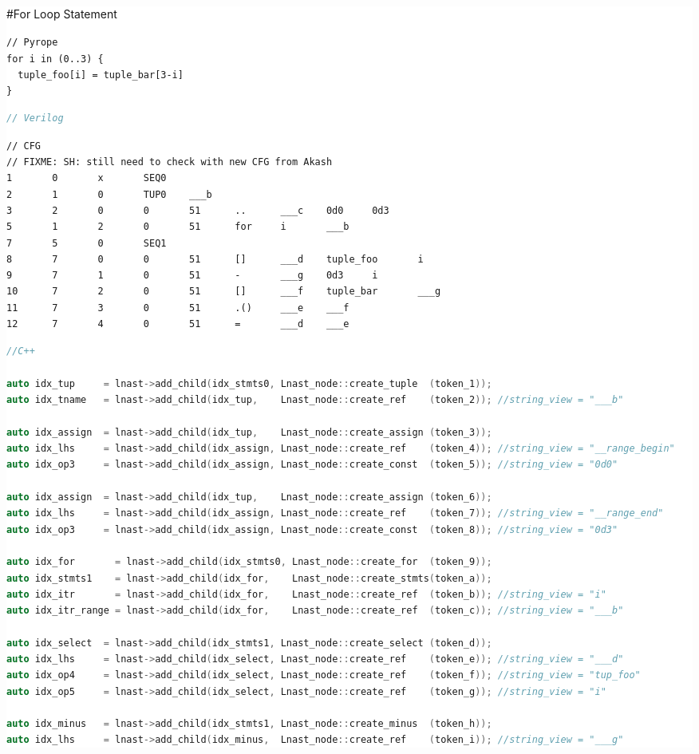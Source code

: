
#For Loop Statement
```coffescript
// Pyrope
for i in (0..3) {
  tuple_foo[i] = tuple_bar[3-i]
}

```

```verilog
// Verilog
```

```shell
// CFG 
// FIXME: SH: still need to check with new CFG from Akash
1       0       x       SEQ0
2       1       0       TUP0    ___b
3       2       0       0       51      ..      ___c    0d0     0d3
5       1       2       0       51      for     i       ___b
7       5       0       SEQ1
8       7       0       0       51      []      ___d    tuple_foo       i
9       7       1       0       51      -       ___g    0d3     i
10      7       2       0       51      []      ___f    tuple_bar       ___g
11      7       3       0       51      .()     ___e    ___f
12      7       4       0       51      =       ___d    ___e
```

```cpp
//C++ 

auto idx_tup     = lnast->add_child(idx_stmts0, Lnast_node::create_tuple  (token_1)); 
auto idx_tname   = lnast->add_child(idx_tup,    Lnast_node::create_ref    (token_2)); //string_view = "___b"

auto idx_assign  = lnast->add_child(idx_tup,    Lnast_node::create_assign (token_3));
auto idx_lhs     = lnast->add_child(idx_assign, Lnast_node::create_ref    (token_4)); //string_view = "__range_begin"
auto idx_op3     = lnast->add_child(idx_assign, Lnast_node::create_const  (token_5)); //string_view = "0d0"

auto idx_assign  = lnast->add_child(idx_tup,    Lnast_node::create_assign (token_6));
auto idx_lhs     = lnast->add_child(idx_assign, Lnast_node::create_ref    (token_7)); //string_view = "__range_end"
auto idx_op3     = lnast->add_child(idx_assign, Lnast_node::create_const  (token_8)); //string_view = "0d3"

auto idx_for       = lnast->add_child(idx_stmts0, Lnast_node::create_for  (token_9));
auto idx_stmts1    = lnast->add_child(idx_for,    Lnast_node::create_stmts(token_a)); 
auto idx_itr       = lnast->add_child(idx_for,    Lnast_node::create_ref  (token_b)); //string_view = "i"
auto idx_itr_range = lnast->add_child(idx_for,    Lnast_node::create_ref  (token_c)); //string_view = "___b"

auto idx_select  = lnast->add_child(idx_stmts1, Lnast_node::create_select (token_d));  
auto idx_lhs     = lnast->add_child(idx_select, Lnast_node::create_ref    (token_e)); //string_view = "___d"
auto idx_op4     = lnast->add_child(idx_select, Lnast_node::create_ref    (token_f)); //string_view = "tup_foo"
auto idx_op5     = lnast->add_child(idx_select, Lnast_node::create_ref    (token_g)); //string_view = "i"

auto idx_minus   = lnast->add_child(idx_stmts1, Lnast_node::create_minus  (token_h));  
auto idx_lhs     = lnast->add_child(idx_minus,  Lnast_node::create_ref    (token_i)); //string_view = "___g"
```